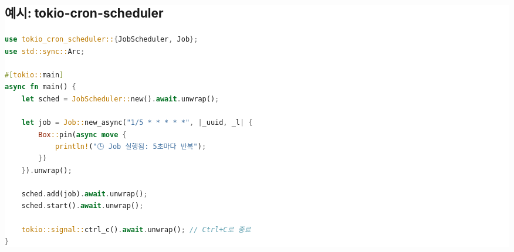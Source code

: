 
## 예시: tokio-cron-scheduler
```rust
use tokio_cron_scheduler::{JobScheduler, Job};
use std::sync::Arc;

#[tokio::main]
async fn main() {
    let sched = JobScheduler::new().await.unwrap();

    let job = Job::new_async("1/5 * * * * *", |_uuid, _l| {
        Box::pin(async move {
            println!("🕒 Job 실행됨: 5초마다 반복");
        })
    }).unwrap();

    sched.add(job).await.unwrap();
    sched.start().await.unwrap();

    tokio::signal::ctrl_c().await.unwrap(); // Ctrl+C로 종료
}
```



